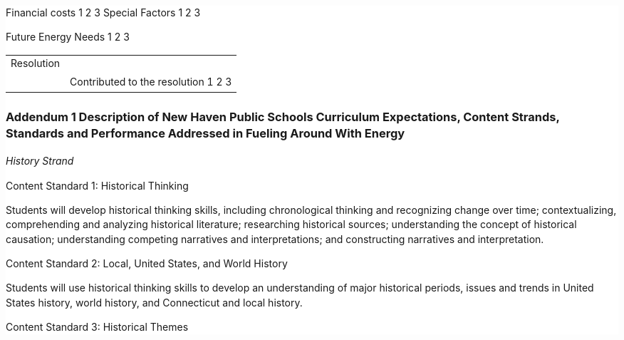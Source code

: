 </td>
<td>
Financial costs                                                1                 2                 3
</td>
</tr>
<tr>
<td>
</td>
<td>
Special Factors                                                1                 2                 3
</td>
</tr>
</table>
<p>
Future Energy Needs                                                  1                 2                 3
</p>
<table border="0">
<tr>
<td>
Resolution
</td>
<td>
</td>
</tr>
<tr>
<td>
</td>
<td>
Contributed to the resolution                         1                 2                 3
</td>
</tr>
</table>
<b>
</b>
<h3>
Addendum 1 Description of New Haven Public Schools Curriculum Expectations, Content Strands, Standards and Performance Addressed in Fueling Around With Energy
</h3>
<p>
<i>
History Strand
</i>
</p>
<p>
Content Standard 1: Historical Thinking
</p>
<p>
Students will develop historical thinking skills, including chronological thinking and recognizing change over time; contextualizing, comprehending and analyzing historical literature; researching historical sources; understanding the concept of historical causation; understanding competing narratives and interpretations; and constructing narratives and interpretation.
</p>
<p>
Content Standard 2: Local, United States, and World History
</p>
<p>
Students will use historical thinking skills to develop an understanding of major historical periods, issues and trends in United States history, world history, and Connecticut and local history.
</p>
<p>
Content Standard 3: Historical Themes